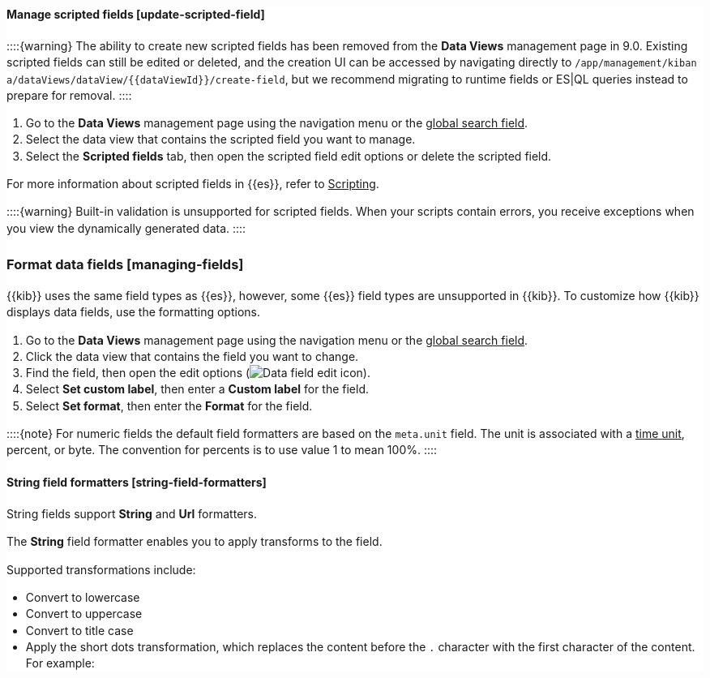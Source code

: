 
#### Manage scripted fields [update-scripted-field]

::::{warning}
The ability to create new scripted fields has been removed from the **Data Views** management page in 9.0. Existing scripted fields can still be edited or deleted, and the creation UI can be accessed by navigating directly to `/app/management/kibana/dataViews/dataView/{{dataViewId}}/create-field`, but we recommend migrating to runtime fields or ES|QL queries instead to prepare for removal.
::::


1. Go to the **Data Views** management page using the navigation menu or the [global search field](../../explore-analyze/find-and-organize/find-apps-and-objects.md).
2. Select the data view that contains the scripted field you want to manage.
3. Select the **Scripted fields** tab, then open the scripted field edit options or delete the scripted field.

For more information about scripted fields in {{es}}, refer to [Scripting](../../explore-analyze/scripting.md).

::::{warning}
Built-in validation is unsupported for scripted fields. When your scripts contain errors, you receive exceptions when you view the dynamically generated data.
::::



### Format data fields [managing-fields]

{{kib}} uses the same field types as {{es}}, however, some {{es}} field types are unsupported in {{kib}}. To customize how {{kib}} displays data fields, use the formatting options.

1. Go to the **Data Views** management page using the navigation menu or the [global search field](../../explore-analyze/find-and-organize/find-apps-and-objects.md).
2. Click the data view that contains the field you want to change.
3. Find the field, then open the edit options (![Data field edit icon](../../images/kibana-edit_icon.png "")).
4. Select **Set custom label**, then enter a **Custom label** for the field.
5. Select **Set format**, then enter the **Format** for the field.

::::{note}
For numeric fields the default field formatters are based on the `meta.unit` field. The unit is associated with a [time unit](asciidocalypse://docs/elasticsearch/docs/reference/elasticsearch/rest-apis/api-conventions.md#time-units), percent, or  byte. The convention for percents is to use value 1 to mean 100%.
::::



#### String field formatters [string-field-formatters]

String fields support **String** and **Url** formatters.

The **String** field formatter enables you to apply transforms to the field.

Supported transformations include:

* Convert to lowercase
* Convert to uppercase
* Convert to title case
* Apply the short dots transformation, which replaces the content before the `.` character with the first character of the content. For example:
